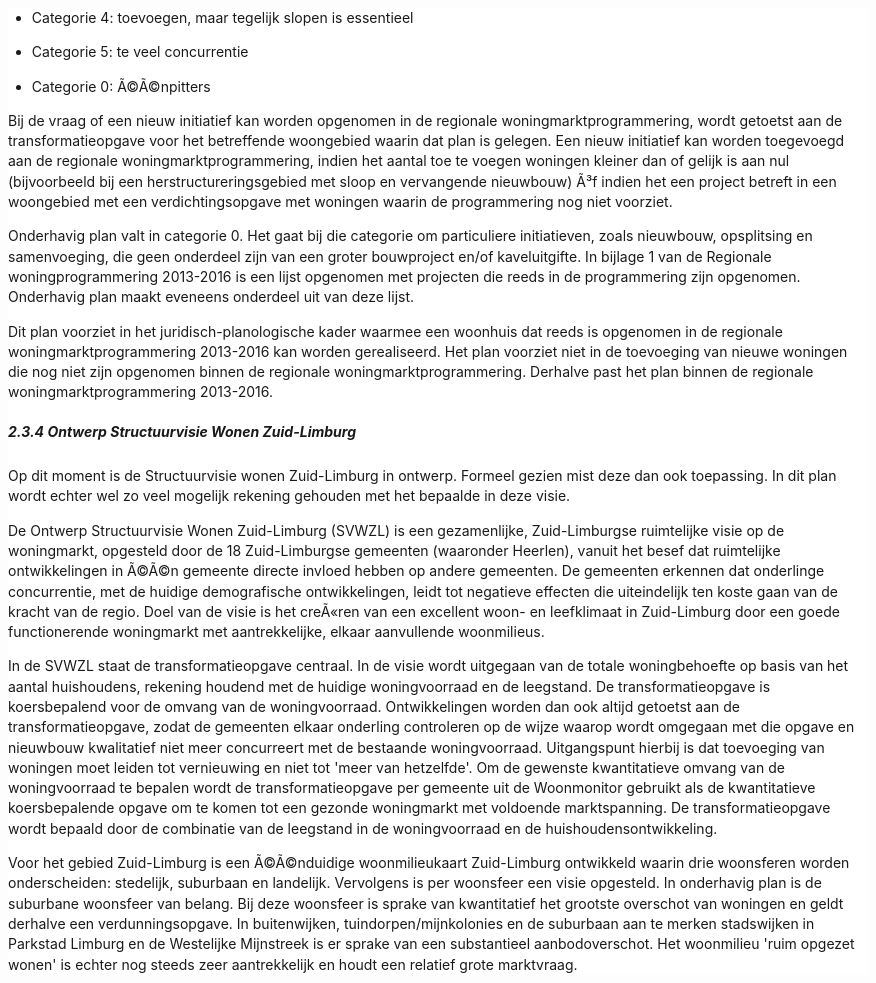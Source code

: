 * Categorie 4: toevoegen, maar tegelijk slopen is essentieel

* Categorie 5: te veel concurrentie

* Categorie 0: Ã©Ã©npitters

Bij de vraag of een nieuw initiatief kan worden opgenomen in de regionale woningmarktprogrammering, wordt getoetst aan de transformatieopgave voor het betreffende woongebied waarin dat plan is gelegen. Een nieuw initiatief kan worden toegevoegd aan de regionale woningmarktprogrammering, indien het aantal toe te voegen woningen kleiner dan of gelijk is aan nul (bijvoorbeeld bij een herstructureringsgebied met sloop en vervangende nieuwbouw) Ã³f indien het een project betreft in een woongebied met een verdichtingsopgave met woningen waarin de programmering nog niet voorziet.

Onderhavig plan valt in categorie 0\. Het gaat bij die categorie om particuliere initiatieven, zoals nieuwbouw, opsplitsing en samenvoeging, die geen onderdeel zijn van een groter bouwproject en/of kaveluitgifte. In bijlage 1 van de Regionale woningprogrammering 2013\-2016 is een lijst opgenomen met projecten die reeds in de programmering zijn opgenomen. Onderhavig plan maakt eveneens onderdeel uit van deze lijst.

Dit plan voorziet in het juridisch\-planologische kader waarmee een woonhuis dat reeds is opgenomen in de regionale woningmarktprogrammering 2013\-2016 kan worden gerealiseerd. Het plan voorziet niet in de toevoeging van nieuwe woningen die nog niet zijn opgenomen binnen de regionale woningmarktprogrammering. Derhalve past het plan binnen de regionale woningmarktprogrammering 2013\-2016\.

##### 2\.3\.4 Ontwerp Structuurvisie Wonen Zuid\-Limburg

Op dit moment is de Structuurvisie wonen Zuid\-Limburg in ontwerp. Formeel gezien mist deze dan ook toepassing. In dit plan wordt echter wel zo veel mogelijk rekening gehouden met het bepaalde in deze visie.

De Ontwerp Structuurvisie Wonen Zuid\-Limburg (SVWZL) is een gezamenlijke, Zuid\-Limburgse ruimtelijke visie op de woningmarkt, opgesteld door de 18 Zuid\-Limburgse gemeenten (waaronder Heerlen), vanuit het besef dat ruimtelijke ontwikkelingen in Ã©Ã©n gemeente directe invloed hebben op andere gemeenten. De gemeenten erkennen dat onderlinge concurrentie, met de huidige demografische ontwikkelingen, leidt tot negatieve effecten die uiteindelijk ten koste gaan van de kracht van de regio. Doel van de visie is het creÃ«ren van een excellent woon\- en leefklimaat in Zuid\-Limburg door een goede functionerende woningmarkt met aantrekkelijke, elkaar aanvullende woonmilieus.

In de SVWZL staat de transformatieopgave centraal. In de visie wordt uitgegaan van de totale woningbehoefte op basis van het aantal huishoudens, rekening houdend met de huidige woningvoorraad en de leegstand. De transformatieopgave is koersbepalend voor de omvang van de woningvoorraad. Ontwikkelingen worden dan ook altijd getoetst aan de transformatieopgave, zodat de gemeenten elkaar onderling controleren op de wijze waarop wordt omgegaan met die opgave en nieuwbouw kwalitatief niet meer concurreert met de bestaande woningvoorraad. Uitgangspunt hierbij is dat toevoeging van woningen moet leiden tot vernieuwing en niet tot 'meer van hetzelfde'. Om de gewenste kwantitatieve omvang van de woningvoorraad te bepalen wordt de transformatieopgave per gemeente uit de Woonmonitor gebruikt als de kwantitatieve koersbepalende opgave om te komen tot een gezonde woningmarkt met voldoende marktspanning. De transformatieopgave wordt bepaald door de combinatie van de leegstand in de woningvoorraad en de huishoudensontwikkeling.

Voor het gebied Zuid\-Limburg is een Ã©Ã©nduidige woonmilieukaart Zuid\-Limburg ontwikkeld waarin drie woonsferen worden onderscheiden: stedelijk, suburbaan en landelijk. Vervolgens is per woonsfeer een visie opgesteld. In onderhavig plan is de suburbane woonsfeer van belang. Bij deze woonsfeer is sprake van kwantitatief het grootste overschot van woningen en geldt derhalve een verdunningsopgave. In buitenwijken, tuindorpen/mijnkolonies en de suburbaan aan te merken stadswijken in Parkstad Limburg en de Westelijke Mijnstreek is er sprake van een substantieel aanbodoverschot. Het woonmilieu 'ruim opgezet wonen' is echter nog steeds zeer aantrekkelijk en houdt een relatief grote marktvraag.
